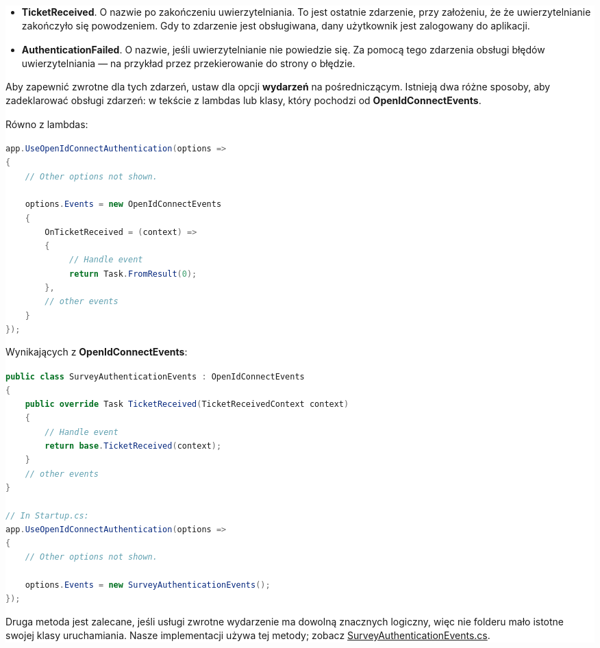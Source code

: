 - **TicketReceived**. O nazwie po zakończeniu uwierzytelniania. To jest ostatnie zdarzenie, przy założeniu, że że uwierzytelnianie zakończyło się powodzeniem. Gdy to zdarzenie jest obsługiwana, dany użytkownik jest zalogowany do aplikacji.

- **AuthenticationFailed**. O nazwie, jeśli uwierzytelnianie nie powiedzie się. Za pomocą tego zdarzenia obsługi błędów uwierzytelniania &mdash; na przykład przez przekierowanie do strony o błędzie.

Aby zapewnić zwrotne dla tych zdarzeń, ustaw dla opcji **wydarzeń** na pośredniczącym. Istnieją dwa różne sposoby, aby zadeklarować obsługi zdarzeń: w tekście z lambdas lub klasy, który pochodzi od **OpenIdConnectEvents**.

Równo z lambdas:

```csharp
app.UseOpenIdConnectAuthentication(options =>
{
    // Other options not shown.

    options.Events = new OpenIdConnectEvents
    {
        OnTicketReceived = (context) =>
        {
             // Handle event
             return Task.FromResult(0);
        },
        // other events
    }
});
```

Wynikających z **OpenIdConnectEvents**:

```csharp
public class SurveyAuthenticationEvents : OpenIdConnectEvents
{
    public override Task TicketReceived(TicketReceivedContext context)
    {
        // Handle event
        return base.TicketReceived(context);
    }
    // other events
}

// In Startup.cs:
app.UseOpenIdConnectAuthentication(options =>
{
    // Other options not shown.

    options.Events = new SurveyAuthenticationEvents();
});
```

Druga metoda jest zalecane, jeśli usługi zwrotne wydarzenie ma dowolną znacznych logiczny, więc nie folderu mało istotne swojej klasy uruchamiania. Nasze implementacji używa tej metody; zobacz [SurveyAuthenticationEvents.cs](https://github.com/Azure-Samples/guidance-identity-management-for-multitenant-apps/blob/master/src/Tailspin.Surveys.Web/Security/SurveyAuthenticationEvents.cs).

